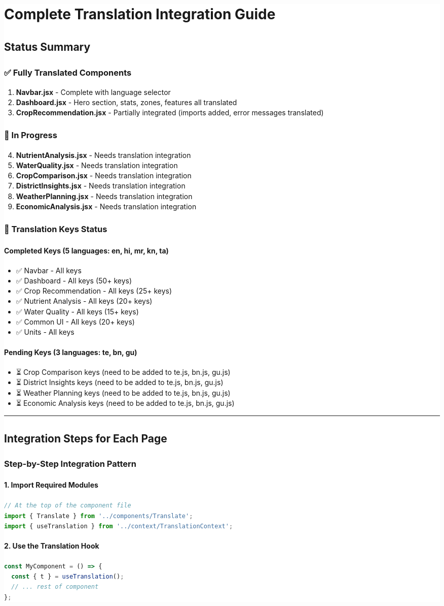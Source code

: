 # Complete Translation Integration Guide

## Status Summary

### ✅ Fully Translated Components
1. **Navbar.jsx** - Complete with language selector
2. **Dashboard.jsx** - Hero section, stats, zones, features all translated
3. **CropRecommendation.jsx** - Partially integrated (imports added, error messages translated)

### 🔄 In Progress
4. **NutrientAnalysis.jsx** - Needs translation integration
5. **WaterQuality.jsx** - Needs translation integration
6. **CropComparison.jsx** - Needs translation integration  
7. **DistrictInsights.jsx** - Needs translation integration
8. **WeatherPlanning.jsx** - Needs translation integration
9. **EconomicAnalysis.jsx** - Needs translation integration

### 📝 Translation Keys Status

#### Completed Keys (5 languages: en, hi, mr, kn, ta)
- ✅ Navbar - All keys
- ✅ Dashboard - All keys (50+ keys)
- ✅ Crop Recommendation - All keys (25+ keys)
- ✅ Nutrient Analysis - All keys (20+ keys)
- ✅ Water Quality - All keys (15+ keys)
- ✅ Common UI - All keys (20+ keys)
- ✅ Units - All keys

#### Pending Keys (3 languages: te, bn, gu)
- ⏳ Crop Comparison keys (need to be added to te.js, bn.js, gu.js)
- ⏳ District Insights keys (need to be added to te.js, bn.js, gu.js)
- ⏳ Weather Planning keys (need to be added to te.js, bn.js, gu.js)
- ⏳ Economic Analysis keys (need to be added to te.js, bn.js, gu.js)

---

## Integration Steps for Each Page

### Step-by-Step Integration Pattern

#### 1. Import Required Modules
```jsx
// At the top of the component file
import { Translate } from '../components/Translate';
import { useTranslation } from '../context/TranslationContext';
```

#### 2. Use the Translation Hook
```jsx
const MyComponent = () => {
  const { t } = useTranslation();
  // ... rest of component
};
```
